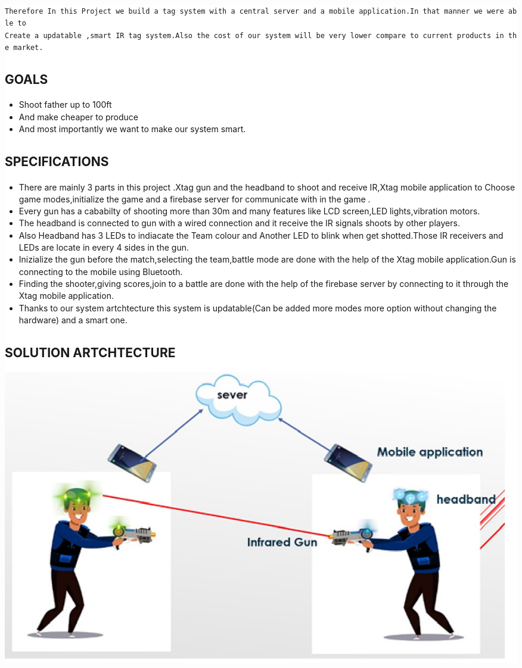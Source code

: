 	Therefore In this Project we build a tag system with a central server and a mobile application.In that manner we were able to
	Create a updatable ,smart IR tag system.Also the cost of our system will be very lower compare to current products in the market.

## GOALS

* Shoot father up to 100ft
* And make cheaper to produce 
* And most importantly we want to make our system smart.

## SPECIFICATIONS
* There are mainly 3 parts in this project .Xtag gun and the headband to shoot and receive IR,Xtag mobile application to
  Choose game modes,initialize the game and a firebase server for communicate with in the game .
*  Every gun has a cababilty of shooting more than 30m and many features like LCD screen,LED lights,vibration motors.
*  The headband is connected to gun with a wired connection and it receive the IR signals shoots by other players.
*  Also Headband has 3 LEDs to indiacate the Team colour and Another LED to blink when get shotted.Those IR receivers and LEDs are locate in every 
   4 sides in the gun.
*  Inizialize the gun before the match,selecting the team,battle mode are done with the help of the Xtag mobile application.Gun is connecting to the mobile using Bluetooth.
*  Finding the shooter,giving scores,join to a battle are done with the help of the firebase server by connecting to it through the Xtag mobile application.
*  Thanks to our system artchtecture this system is updatable(Can be added more modes more option without changing the hardware) and a smart one.

## SOLUTION ARTCHTECTURE

![](images/blog.png)

